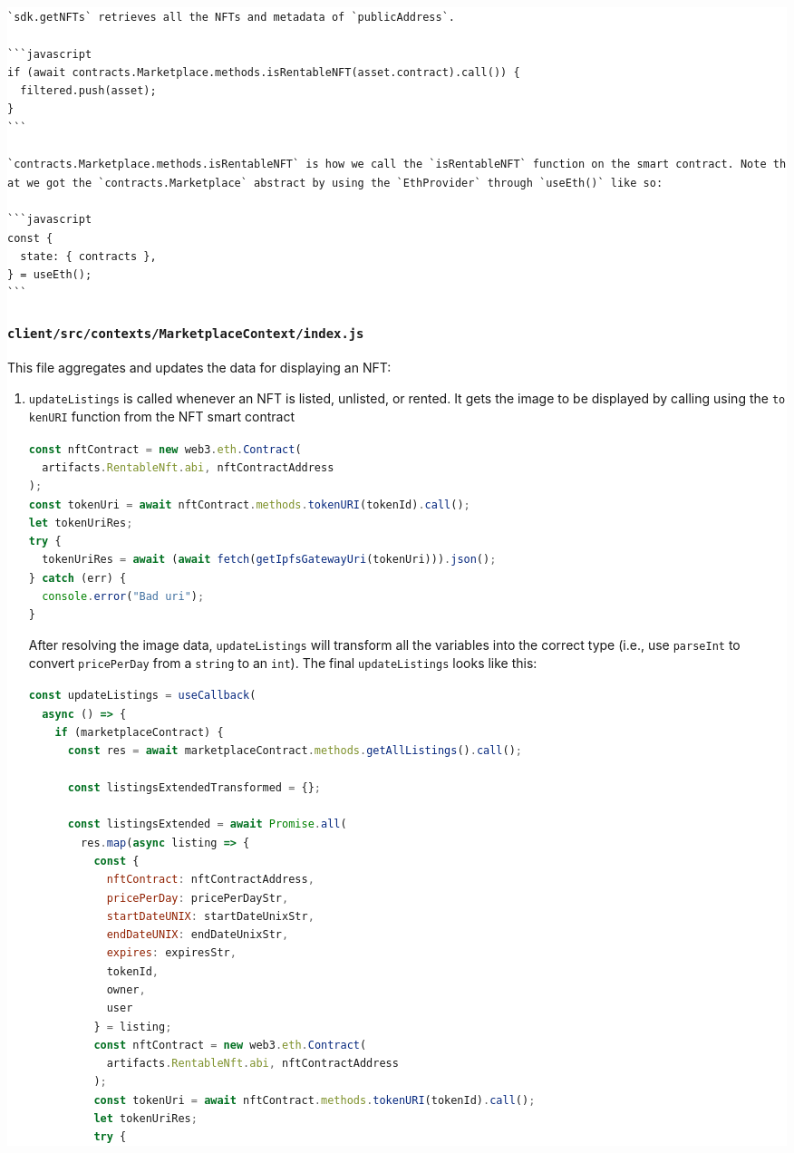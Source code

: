     `sdk.getNFTs` retrieves all the NFTs and metadata of `publicAddress`.

    ```javascript
    if (await contracts.Marketplace.methods.isRentableNFT(asset.contract).call()) {
      filtered.push(asset);
    }
    ```   

    `contracts.Marketplace.methods.isRentableNFT` is how we call the `isRentableNFT` function on the smart contract. Note that we got the `contracts.Marketplace` abstract by using the `EthProvider` through `useEth()` like so:

    ```javascript
    const {
      state: { contracts },
    } = useEth();
    ```

### `client/src/contexts/MarketplaceContext/index.js`

This file aggregates and updates the data for displaying an NFT:

1. `updateListings` is called whenever an NFT is listed, unlisted, or rented. It gets the image to be displayed by calling using the `tokenURI` function from the NFT smart contract

    ```javascript
    const nftContract = new web3.eth.Contract(
      artifacts.RentableNft.abi, nftContractAddress
    );
    const tokenUri = await nftContract.methods.tokenURI(tokenId).call();
    let tokenUriRes;
    try {
      tokenUriRes = await (await fetch(getIpfsGatewayUri(tokenUri))).json();
    } catch (err) {
      console.error("Bad uri");
    }
    ```

    After resolving the image data, `updateListings` will transform all the variables into the correct type (i.e., use `parseInt` to convert `pricePerDay` from a `string` to an `int`). The final `updateListings` looks like this:

    ```javascript
    const updateListings = useCallback(
      async () => {
        if (marketplaceContract) {
          const res = await marketplaceContract.methods.getAllListings().call();

          const listingsExtendedTransformed = {};

          const listingsExtended = await Promise.all(
            res.map(async listing => {
              const {
                nftContract: nftContractAddress,
                pricePerDay: pricePerDayStr,
                startDateUNIX: startDateUnixStr,
                endDateUNIX: endDateUnixStr,
                expires: expiresStr,
                tokenId,
                owner,
                user
              } = listing;
              const nftContract = new web3.eth.Contract(
                artifacts.RentableNft.abi, nftContractAddress
              );
              const tokenUri = await nftContract.methods.tokenURI(tokenId).call();
              let tokenUriRes;
              try {
